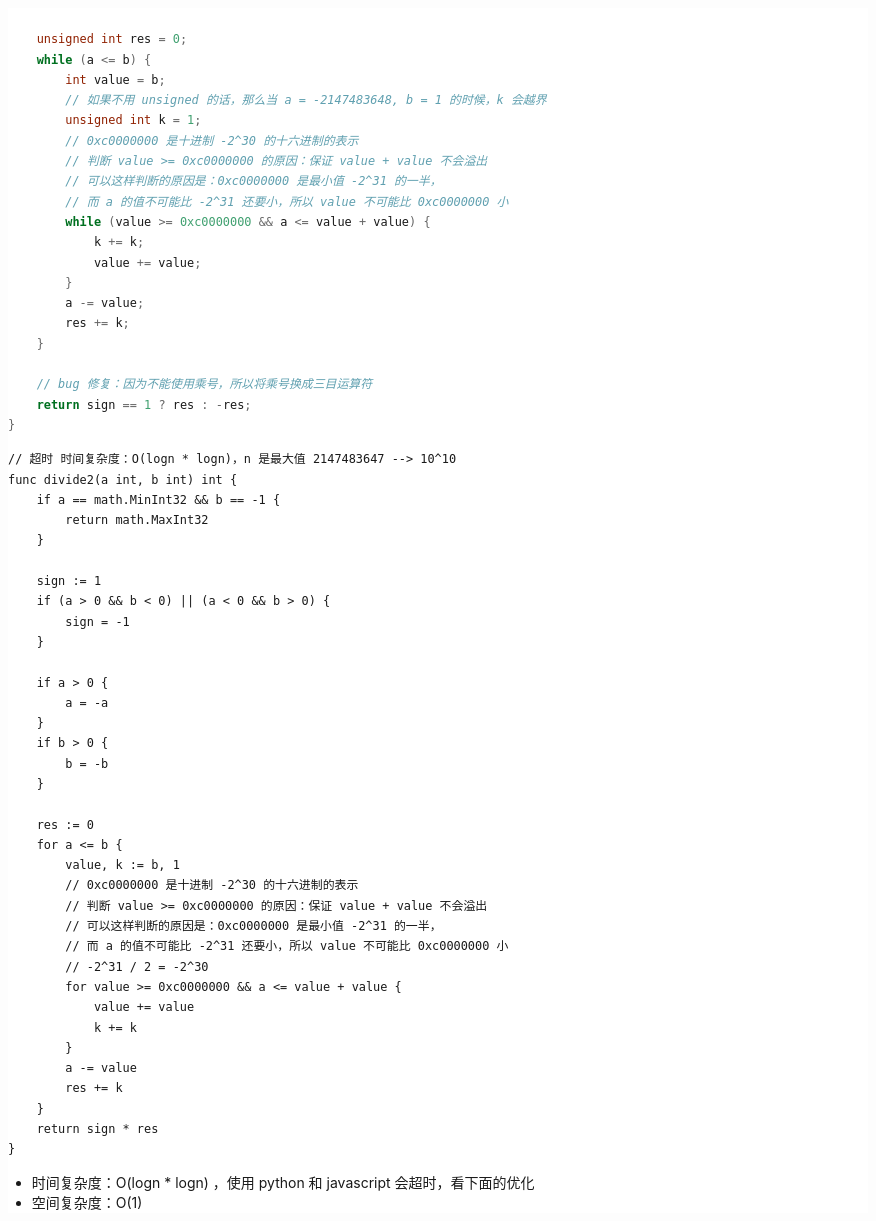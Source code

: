 ```c++ []
    
    unsigned int res = 0;
    while (a <= b) {
        int value = b;
        // 如果不用 unsigned 的话，那么当 a = -2147483648, b = 1 的时候，k 会越界
        unsigned int k = 1;
        // 0xc0000000 是十进制 -2^30 的十六进制的表示
        // 判断 value >= 0xc0000000 的原因：保证 value + value 不会溢出
        // 可以这样判断的原因是：0xc0000000 是最小值 -2^31 的一半，
        // 而 a 的值不可能比 -2^31 还要小，所以 value 不可能比 0xc0000000 小
        while (value >= 0xc0000000 && a <= value + value) {
            k += k;
            value += value;
        }
        a -= value;
        res += k;
    }

    // bug 修复：因为不能使用乘号，所以将乘号换成三目运算符
    return sign == 1 ? res : -res;
}

```
```golang []
// 超时 时间复杂度：O(logn * logn)，n 是最大值 2147483647 --> 10^10
func divide2(a int, b int) int {
    if a == math.MinInt32 && b == -1 {
        return math.MaxInt32
    }

    sign := 1
    if (a > 0 && b < 0) || (a < 0 && b > 0) {
        sign = -1
    }

    if a > 0 {
        a = -a
    }
    if b > 0 {
        b = -b
    }

    res := 0
    for a <= b {
        value, k := b, 1
        // 0xc0000000 是十进制 -2^30 的十六进制的表示
        // 判断 value >= 0xc0000000 的原因：保证 value + value 不会溢出
        // 可以这样判断的原因是：0xc0000000 是最小值 -2^31 的一半，
        // 而 a 的值不可能比 -2^31 还要小，所以 value 不可能比 0xc0000000 小
        // -2^31 / 2 = -2^30
        for value >= 0xc0000000 && a <= value + value {
            value += value
            k += k
        }
        a -= value
        res += k
    }
    return sign * res
}
```
- 时间复杂度：O(logn * logn) ，使用 python 和 javascript 会超时，看下面的优化
- 空间复杂度：O(1)
